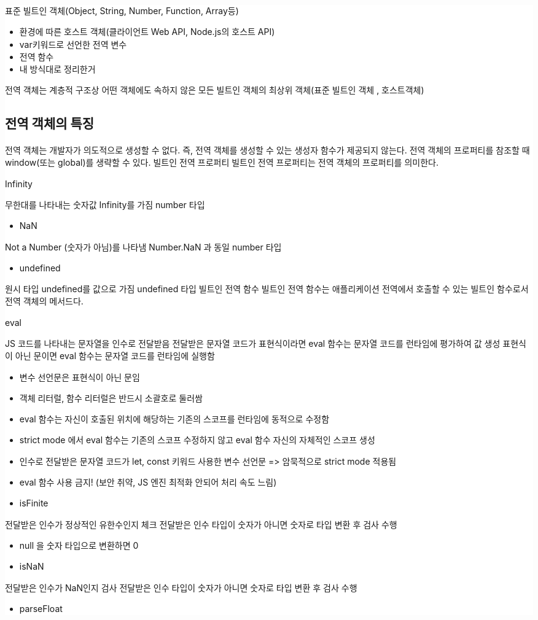표준 빌트인 객체(Object, String, Number, Function, Array등)
- 환경에 따른 호스트 객체(클라이언트 Web API, Node.js의 호스트 API)
- var키워드로 선언한 전역 변수
- 전역 함수
- 내 방식대로 정리한거

전역 객체는 계층적 구조상 어떤 객체에도 속하지 않은 모든 빌트인 객체의 최상위 객체(표준 빌트인 객체 , 호스트객체)

## 전역 객체의 특징

전역 객체는 개발자가 의도적으로 생성할 수 없다. 즉, 전역 객체를 생성할 수 있는 생성자 함수가 제공되지 않는다.
전역 객체의 프로퍼티를 참조할 때 window(또는 global)를 생략할 수 있다.
빌트인 전역 프로퍼티
빌트인 전역 프로퍼티는 전역 객체의 프로퍼티를 의미한다.

Infinity

무한대를 나타내는 숫자값 Infinity를 가짐
number 타입
- NaN

Not a Number (숫자가 아님)를 나타냄
Number.NaN 과 동일
number 타입
- undefined

원시 타입 undefined를 값으로 가짐
undefined 타입
빌트인 전역 함수
빌트인 전역 함수는 애플리케이션 전역에서 호출할 수 있는 빌트인 함수로서 전역 객체의 메서드다.

eval

JS 코드를 나타내는 문자열을 인수로 전달받음
전달받은 문자열 코드가 표현식이라면 eval 함수는 문자열 코드를 런타임에 평가하여 값 생성
표현식이 아닌 문이면 eval 함수는 문자열 코드를 런타임에 실행함
- 변수 선언문은 표현식이 아닌 문임

- 객체 리터럴, 함수 리터럴은 반드시 소괄호로 둘러쌈

- eval 함수는 자신이 호출된 위치에 해당하는 기존의 스코프를 런타임에 동적으로 수정함

- strict mode 에서 eval 함수는 기존의 스코프 수정하지 않고 eval 함수 자신의 자체적인 스코프 생성

- 인수로 전달받은 문자열 코드가 let, const 키워드 사용한 변수 선언문 => 암묵적으로 strict mode 적용됨

- eval 함수 사용 금지! (보안 취약, JS 엔진 최적화 안되어 처리 속도 느림)

- isFinite

전달받은 인수가 정상적인 유한수인지 체크
전달받은 인수 타입이 숫자가 아니면 숫자로 타입 변환 후 검사 수행
- null 을 숫자 타입으로 변환하면 0

- isNaN

전달받은 인수가 NaN인지 검사
전달받은 인수 타입이 숫자가 아니면 숫자로 타입 변환 후 검사 수행
- parseFloat
